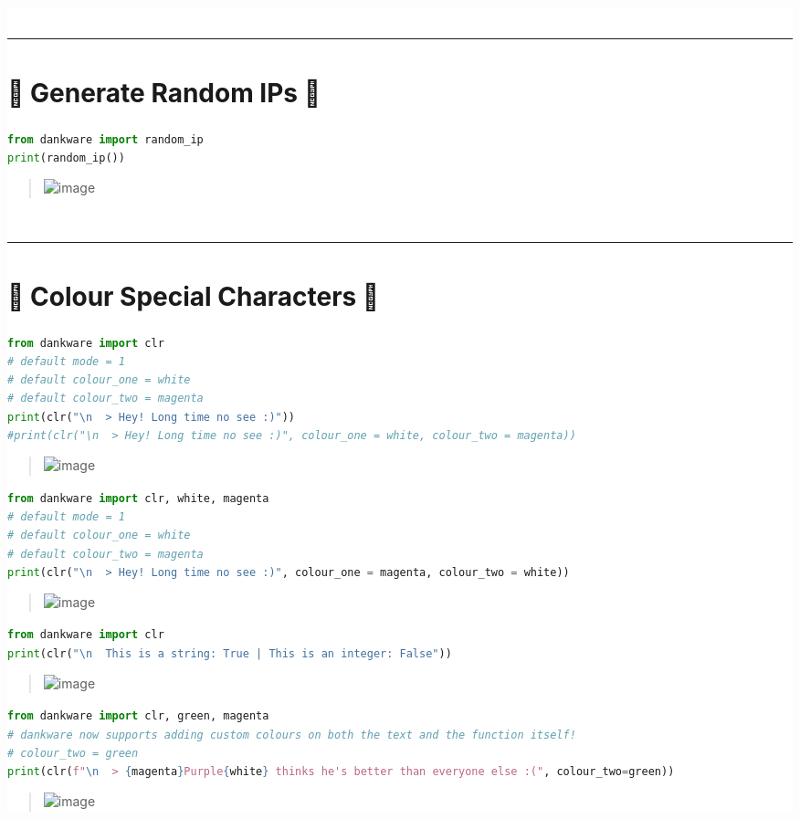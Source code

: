 <p>&nbsp;</p>    

---  

# 🚨 Generate Random IPs 🚨

```py
from dankware import random_ip
print(random_ip())
```

> <img width="200" alt="image" src="https://user-images.githubusercontent.com/52797753/194127781-8f622448-4595-4c2a-a3e7-3e4356076840.png">

<p>&nbsp;</p>    

---  

# 🚨 Colour Special Characters 🚨

```py
from dankware import clr
# default mode = 1
# default colour_one = white
# default colour_two = magenta
print(clr("\n  > Hey! Long time no see :)"))
#print(clr("\n  > Hey! Long time no see :)", colour_one = white, colour_two = magenta))
```
> <img width="350" alt="image" src="https://user-images.githubusercontent.com/52797753/153749617-bb0483fe-0385-490b-8695-72f448300c39.png">

```py
from dankware import clr, white, magenta
# default mode = 1
# default colour_one = white
# default colour_two = magenta
print(clr("\n  > Hey! Long time no see :)", colour_one = magenta, colour_two = white))
```
> <img width="350" alt="image" src="https://user-images.githubusercontent.com/52797753/220981909-d6361e6a-d109-447a-8401-85e2813e7859.png">

```py
from dankware import clr
print(clr("\n  This is a string: True | This is an integer: False"))
```
> <img width="350" alt="image" src="https://user-images.githubusercontent.com/52797753/153749921-3332f3e6-eaa8-4bf1-ab4d-3fe35d245492.png">

```py
from dankware import clr, green, magenta
# dankware now supports adding custom colours on both the text and the function itself!
# colour_two = green
print(clr(f"\n  > {magenta}Purple{white} thinks he's better than everyone else :(", colour_two=green))
```
> <img width="350" alt="image" src="https://user-images.githubusercontent.com/52797753/190898116-750e256e-a1d9-4c8a-a3b2-d0ac209fa0f7.png">
